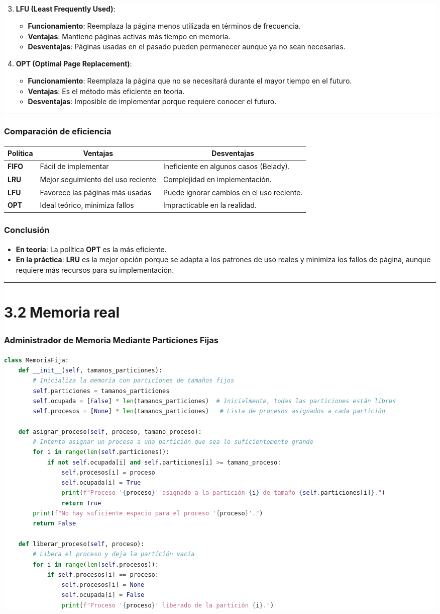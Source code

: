 3. **LFU (Least Frequently Used)**:
   - **Funcionamiento**: Reemplaza la página menos utilizada en términos de frecuencia.
   - **Ventajas**: Mantiene páginas activas más tiempo en memoria.
   - **Desventajas**: Páginas usadas en el pasado pueden permanecer aunque ya no sean necesarias.

4. **OPT (Optimal Page Replacement)**:
   - **Funcionamiento**: Reemplaza la página que no se necesitará durante el mayor tiempo en el futuro.
   - **Ventajas**: Es el método más eficiente en teoría.
   - **Desventajas**: Imposible de implementar porque requiere conocer el futuro.

---

### Comparación de eficiencia

| **Política**  | **Ventajas**                          | **Desventajas**                        |
|---------------|--------------------------------------|----------------------------------------|
| **FIFO**      | Fácil de implementar                 | Ineficiente en algunos casos (Belady). |
| **LRU**       | Mejor seguimiento del uso reciente   | Complejidad en implementación.         |
| **LFU**       | Favorece las páginas más usadas      | Puede ignorar cambios en el uso reciente. |
| **OPT**       | Ideal teórico, minimiza fallos       | Impracticable en la realidad.          |

### Conclusión
- **En teoría**: La política **OPT** es la más eficiente.
- **En la práctica**: **LRU** es la mejor opción porque se adapta a los patrones de uso reales y minimiza los fallos de página, aunque requiere más recursos para su implementación.

---
# 3.2 Memoria real

### Administrador de Memoria Mediante Particiones Fijas

```python
class MemoriaFija:
    def __init__(self, tamanos_particiones):
        # Inicializa la memoria con particiones de tamaños fijos
        self.particiones = tamanos_particiones
        self.ocupada = [False] * len(tamanos_particiones)  # Inicialmente, todas las particiones están libres
        self.procesos = [None] * len(tamanos_particiones)   # Lista de procesos asignados a cada partición

    def asignar_proceso(self, proceso, tamano_proceso):
        # Intenta asignar un proceso a una partición que sea lo suficientemente grande
        for i in range(len(self.particiones)):
            if not self.ocupada[i] and self.particiones[i] >= tamano_proceso:
                self.procesos[i] = proceso
                self.ocupada[i] = True
                print(f"Proceso '{proceso}' asignado a la partición {i} de tamaño {self.particiones[i]}.")
                return True
        print(f"No hay suficiente espacio para el proceso '{proceso}'.")
        return False

    def liberar_proceso(self, proceso):
        # Libera el proceso y deja la partición vacía
        for i in range(len(self.procesos)):
            if self.procesos[i] == proceso:
                self.procesos[i] = None
                self.ocupada[i] = False
                print(f"Proceso '{proceso}' liberado de la partición {i}.")
```
